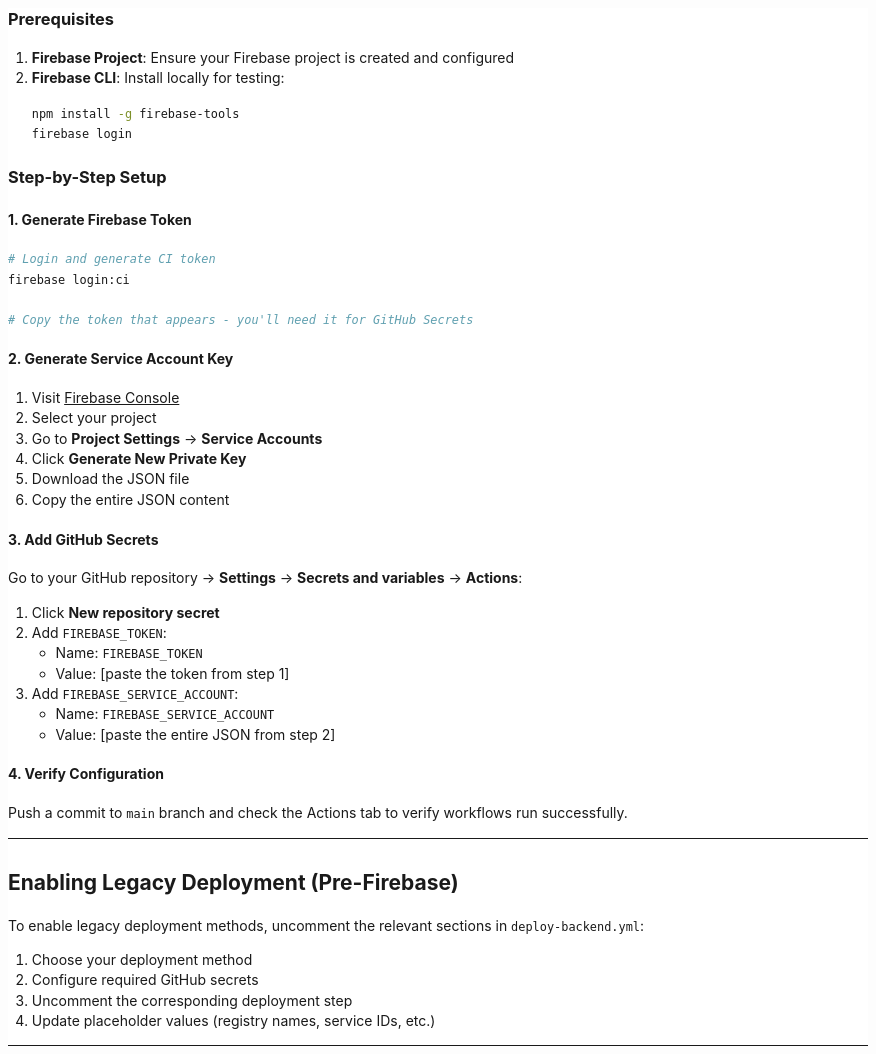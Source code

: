 ### Prerequisites

1. **Firebase Project**: Ensure your Firebase project is created and configured
2. **Firebase CLI**: Install locally for testing:
   ```bash
   npm install -g firebase-tools
   firebase login
   ```

### Step-by-Step Setup

#### 1. Generate Firebase Token

```bash
# Login and generate CI token
firebase login:ci

# Copy the token that appears - you'll need it for GitHub Secrets
```

#### 2. Generate Service Account Key

1. Visit [Firebase Console](https://console.firebase.google.com/)
2. Select your project
3. Go to **Project Settings** → **Service Accounts**
4. Click **Generate New Private Key**
5. Download the JSON file
6. Copy the entire JSON content

#### 3. Add GitHub Secrets

Go to your GitHub repository → **Settings** → **Secrets and variables** → **Actions**:

1. Click **New repository secret**
2. Add `FIREBASE_TOKEN`:
   - Name: `FIREBASE_TOKEN`
   - Value: [paste the token from step 1]
3. Add `FIREBASE_SERVICE_ACCOUNT`:
   - Name: `FIREBASE_SERVICE_ACCOUNT`
   - Value: [paste the entire JSON from step 2]

#### 4. Verify Configuration

Push a commit to `main` branch and check the Actions tab to verify workflows run successfully.

---

## Enabling Legacy Deployment (Pre-Firebase)

To enable legacy deployment methods, uncomment the relevant sections in `deploy-backend.yml`:

1. Choose your deployment method
2. Configure required GitHub secrets
3. Uncomment the corresponding deployment step
4. Update placeholder values (registry names, service IDs, etc.)

---